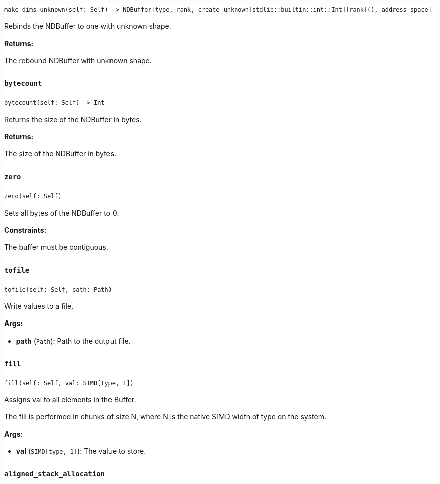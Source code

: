`make_dims_unknown(self: Self) -> NDBuffer[type, rank, create_unknown[stdlib::builtin::int::Int][rank](), address_space]`

Rebinds the NDBuffer to one with unknown shape.

**Returns:**

The rebound NDBuffer with unknown shape.

### `bytecount`[​](https://docs.modular.com/mojo/stdlib/buffer/buffer#bytecount-1 "Direct link to bytecount-1")

`bytecount(self: Self) -> Int`

Returns the size of the NDBuffer in bytes.

**Returns:**

The size of the NDBuffer in bytes.

### `zero`[​](https://docs.modular.com/mojo/stdlib/buffer/buffer#zero-1 "Direct link to zero-1")

`zero(self: Self)`

Sets all bytes of the NDBuffer to 0.

**Constraints:**

The buffer must be contiguous.

### `tofile`[​](https://docs.modular.com/mojo/stdlib/buffer/buffer#tofile-1 "Direct link to tofile-1")

`tofile(self: Self, path: Path)`

Write values to a file.

**Args:**

- ​**path** (`Path`): Path to the output file.

### `fill`[​](https://docs.modular.com/mojo/stdlib/buffer/buffer#fill-1 "Direct link to fill-1")

`fill(self: Self, val: SIMD[type, 1])`

Assigns val to all elements in the Buffer.

The fill is performed in chunks of size N, where N is the native SIMD width of type on the system.

**Args:**

- ​**val** (`SIMD[type, 1]`): The value to store.

### `aligned_stack_allocation`[​](https://docs.modular.com/mojo/stdlib/buffer/buffer#aligned_stack_allocation-1 "Direct link to aligned_stack_allocation-1")
